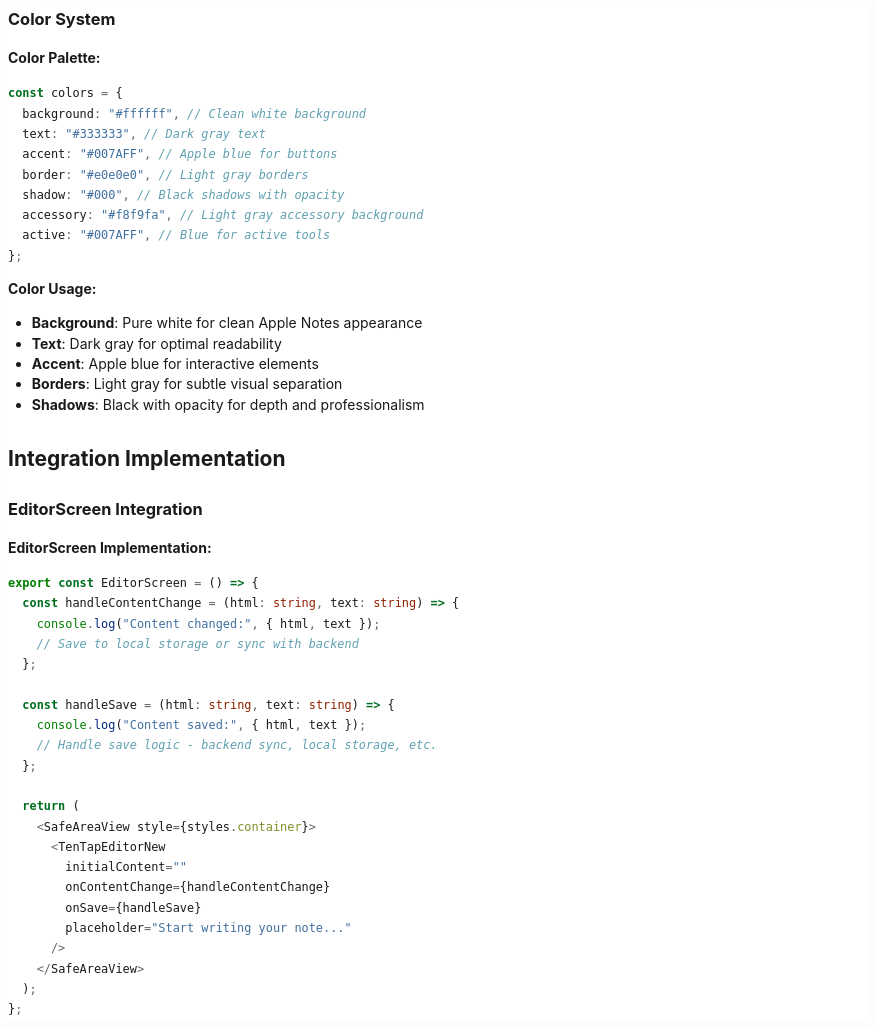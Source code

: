 ### Color System

**Color Palette:**

```typescript
const colors = {
  background: "#ffffff", // Clean white background
  text: "#333333", // Dark gray text
  accent: "#007AFF", // Apple blue for buttons
  border: "#e0e0e0", // Light gray borders
  shadow: "#000", // Black shadows with opacity
  accessory: "#f8f9fa", // Light gray accessory background
  active: "#007AFF", // Blue for active tools
};
```

**Color Usage:**

- **Background**: Pure white for clean Apple Notes appearance
- **Text**: Dark gray for optimal readability
- **Accent**: Apple blue for interactive elements
- **Borders**: Light gray for subtle visual separation
- **Shadows**: Black with opacity for depth and professionalism

## Integration Implementation

### EditorScreen Integration

**EditorScreen Implementation:**

```typescript
export const EditorScreen = () => {
  const handleContentChange = (html: string, text: string) => {
    console.log("Content changed:", { html, text });
    // Save to local storage or sync with backend
  };

  const handleSave = (html: string, text: string) => {
    console.log("Content saved:", { html, text });
    // Handle save logic - backend sync, local storage, etc.
  };

  return (
    <SafeAreaView style={styles.container}>
      <TenTapEditorNew
        initialContent=""
        onContentChange={handleContentChange}
        onSave={handleSave}
        placeholder="Start writing your note..."
      />
    </SafeAreaView>
  );
};
```
